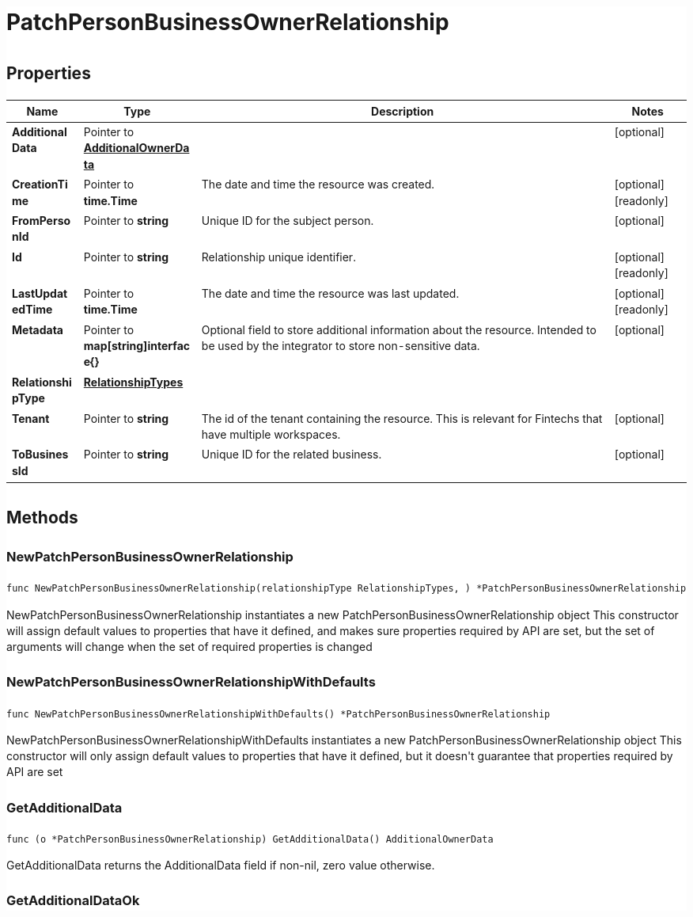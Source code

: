 # PatchPersonBusinessOwnerRelationship

## Properties

Name | Type | Description | Notes
------------ | ------------- | ------------- | -------------
**AdditionalData** | Pointer to [**AdditionalOwnerData**](AdditionalOwnerData.md) |  | [optional] 
**CreationTime** | Pointer to **time.Time** | The date and time the resource was created. | [optional] [readonly] 
**FromPersonId** | Pointer to **string** | Unique ID for the subject person.  | [optional] 
**Id** | Pointer to **string** | Relationship unique identifier. | [optional] [readonly] 
**LastUpdatedTime** | Pointer to **time.Time** | The date and time the resource was last updated. | [optional] [readonly] 
**Metadata** | Pointer to **map[string]interface{}** | Optional field to store additional information about the resource. Intended to be used by the integrator to store non-sensitive data.  | [optional] 
**RelationshipType** | [**RelationshipTypes**](RelationshipTypes.md) |  | 
**Tenant** | Pointer to **string** | The id of the tenant containing the resource. This is relevant for Fintechs that have multiple workspaces.  | [optional] 
**ToBusinessId** | Pointer to **string** | Unique ID for the related business.  | [optional] 

## Methods

### NewPatchPersonBusinessOwnerRelationship

`func NewPatchPersonBusinessOwnerRelationship(relationshipType RelationshipTypes, ) *PatchPersonBusinessOwnerRelationship`

NewPatchPersonBusinessOwnerRelationship instantiates a new PatchPersonBusinessOwnerRelationship object
This constructor will assign default values to properties that have it defined,
and makes sure properties required by API are set, but the set of arguments
will change when the set of required properties is changed

### NewPatchPersonBusinessOwnerRelationshipWithDefaults

`func NewPatchPersonBusinessOwnerRelationshipWithDefaults() *PatchPersonBusinessOwnerRelationship`

NewPatchPersonBusinessOwnerRelationshipWithDefaults instantiates a new PatchPersonBusinessOwnerRelationship object
This constructor will only assign default values to properties that have it defined,
but it doesn't guarantee that properties required by API are set

### GetAdditionalData

`func (o *PatchPersonBusinessOwnerRelationship) GetAdditionalData() AdditionalOwnerData`

GetAdditionalData returns the AdditionalData field if non-nil, zero value otherwise.

### GetAdditionalDataOk

